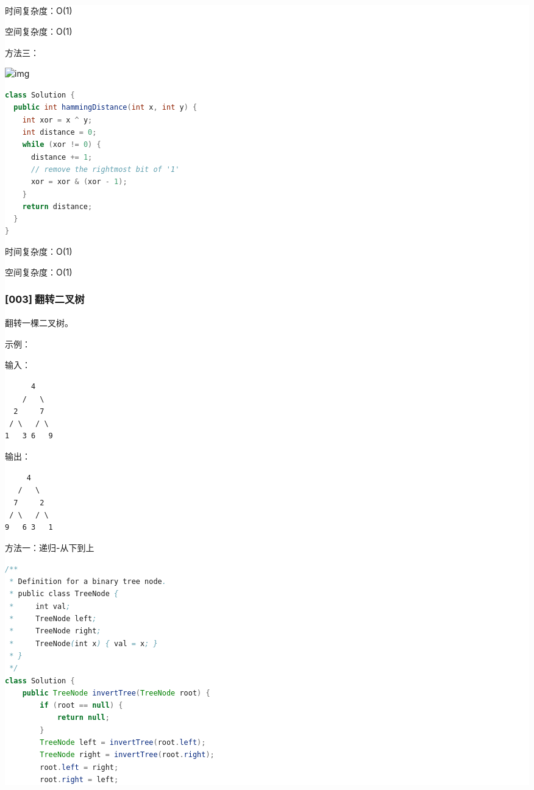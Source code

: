时间复杂度：O(1)

空间复杂度：O(1)

方法三：

![img](https://pic.leetcode-cn.com/Figures/461/461_brian.png)

```java
class Solution {
  public int hammingDistance(int x, int y) {
    int xor = x ^ y;
    int distance = 0;
    while (xor != 0) {
      distance += 1;
      // remove the rightmost bit of '1'
      xor = xor & (xor - 1);
    }
    return distance;
  }
}
```

时间复杂度：O(1)

空间复杂度：O(1)

### [003] 翻转二叉树

翻转一棵二叉树。

示例：

输入：

     	  4
        /   \
      2     7
     / \   / \
    1   3 6   9

输出：

     	 4
       /   \
      7     2
     / \   / \
    9   6 3   1
方法一：递归-从下到上

```java
/**
 * Definition for a binary tree node.
 * public class TreeNode {
 *     int val;
 *     TreeNode left;
 *     TreeNode right;
 *     TreeNode(int x) { val = x; }
 * }
 */
class Solution {
    public TreeNode invertTree(TreeNode root) {
        if (root == null) {
            return null;
        }
        TreeNode left = invertTree(root.left);
        TreeNode right = invertTree(root.right);
        root.left = right;
        root.right = left;
```